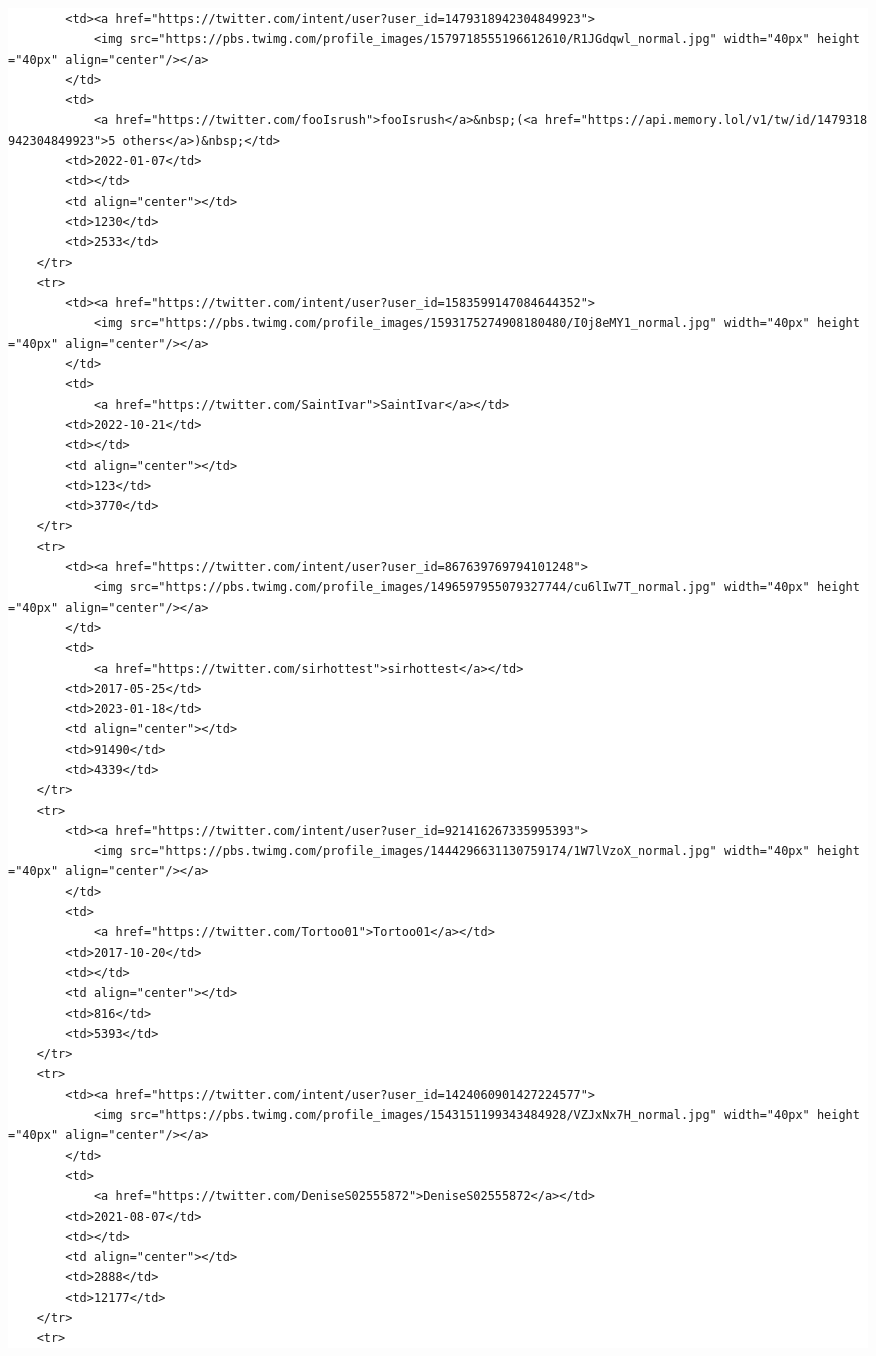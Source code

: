             <td><a href="https://twitter.com/intent/user?user_id=1479318942304849923">
                <img src="https://pbs.twimg.com/profile_images/1579718555196612610/R1JGdqwl_normal.jpg" width="40px" height="40px" align="center"/></a>
            </td>
            <td>
                <a href="https://twitter.com/fooIsrush">fooIsrush</a>&nbsp;(<a href="https://api.memory.lol/v1/tw/id/1479318942304849923">5 others</a>)&nbsp;</td>
            <td>2022-01-07</td>
            <td></td>
            <td align="center"></td>
            <td>1230</td>
            <td>2533</td>
        </tr>
        <tr>
            <td><a href="https://twitter.com/intent/user?user_id=1583599147084644352">
                <img src="https://pbs.twimg.com/profile_images/1593175274908180480/I0j8eMY1_normal.jpg" width="40px" height="40px" align="center"/></a>
            </td>
            <td>
                <a href="https://twitter.com/SaintIvar">SaintIvar</a></td>
            <td>2022-10-21</td>
            <td></td>
            <td align="center"></td>
            <td>123</td>
            <td>3770</td>
        </tr>
        <tr>
            <td><a href="https://twitter.com/intent/user?user_id=867639769794101248">
                <img src="https://pbs.twimg.com/profile_images/1496597955079327744/cu6lIw7T_normal.jpg" width="40px" height="40px" align="center"/></a>
            </td>
            <td>
                <a href="https://twitter.com/sirhottest">sirhottest</a></td>
            <td>2017-05-25</td>
            <td>2023-01-18</td>
            <td align="center"></td>
            <td>91490</td>
            <td>4339</td>
        </tr>
        <tr>
            <td><a href="https://twitter.com/intent/user?user_id=921416267335995393">
                <img src="https://pbs.twimg.com/profile_images/1444296631130759174/1W7lVzoX_normal.jpg" width="40px" height="40px" align="center"/></a>
            </td>
            <td>
                <a href="https://twitter.com/Tortoo01">Tortoo01</a></td>
            <td>2017-10-20</td>
            <td></td>
            <td align="center"></td>
            <td>816</td>
            <td>5393</td>
        </tr>
        <tr>
            <td><a href="https://twitter.com/intent/user?user_id=1424060901427224577">
                <img src="https://pbs.twimg.com/profile_images/1543151199343484928/VZJxNx7H_normal.jpg" width="40px" height="40px" align="center"/></a>
            </td>
            <td>
                <a href="https://twitter.com/DeniseS02555872">DeniseS02555872</a></td>
            <td>2021-08-07</td>
            <td></td>
            <td align="center"></td>
            <td>2888</td>
            <td>12177</td>
        </tr>
        <tr>